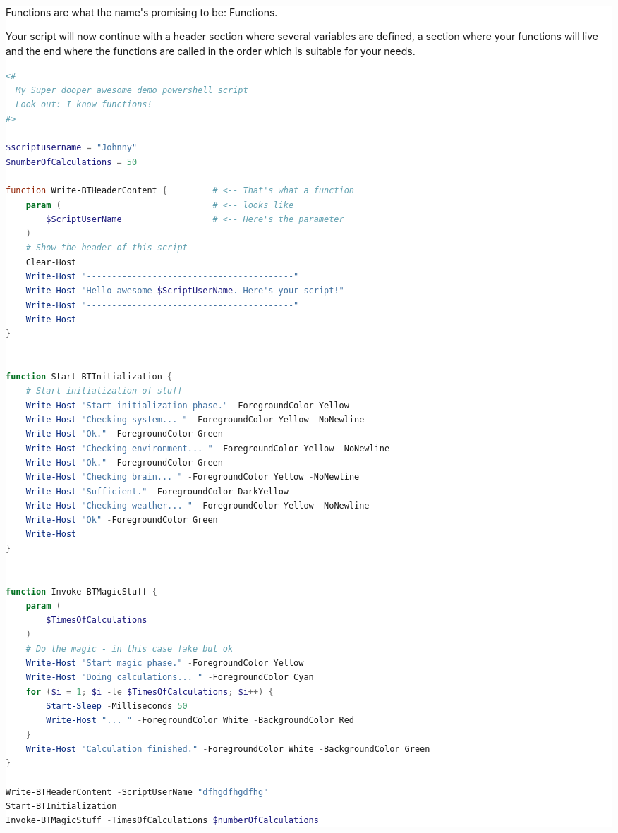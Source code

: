 Functions are what the name's promising to be: Functions.

Your script will now continue with a header section where several variables are defined, a section where your functions will live and the end where the functions are called in the order which is suitable for your needs.

```powershell
<#
  My Super dooper awesome demo powershell script 
  Look out: I know functions!    
#>

$scriptusername = "Johnny"
$numberOfCalculations = 50

function Write-BTHeaderContent {         # <-- That's what a function
    param (                              # <-- looks like
        $ScriptUserName                  # <-- Here's the parameter
    )
    # Show the header of this script  
    Clear-Host 
    Write-Host "-----------------------------------------"
    Write-Host "Hello awesome $ScriptUserName. Here's your script!"
    Write-Host "-----------------------------------------"
    Write-Host 
}


function Start-BTInitialization {
    # Start initialization of stuff 
    Write-Host "Start initialization phase." -ForegroundColor Yellow
    Write-Host "Checking system... " -ForegroundColor Yellow -NoNewline
    Write-Host "Ok." -ForegroundColor Green
    Write-Host "Checking environment... " -ForegroundColor Yellow -NoNewline
    Write-Host "Ok." -ForegroundColor Green
    Write-Host "Checking brain... " -ForegroundColor Yellow -NoNewline
    Write-Host "Sufficient." -ForegroundColor DarkYellow
    Write-Host "Checking weather... " -ForegroundColor Yellow -NoNewline
    Write-Host "Ok" -ForegroundColor Green
    Write-Host     
}


function Invoke-BTMagicStuff {
    param (
        $TimesOfCalculations
    )
    # Do the magic - in this case fake but ok 
    Write-Host "Start magic phase." -ForegroundColor Yellow
    Write-Host "Doing calculations... " -ForegroundColor Cyan 
    for ($i = 1; $i -le $TimesOfCalculations; $i++) {
        Start-Sleep -Milliseconds 50 
        Write-Host "... " -ForegroundColor White -BackgroundColor Red
    }
    Write-Host "Calculation finished." -ForegroundColor White -BackgroundColor Green 
}

Write-BTHeaderContent -ScriptUserName "dfhgdfhgdfhg"
Start-BTInitialization
Invoke-BTMagicStuff -TimesOfCalculations $numberOfCalculations
```
